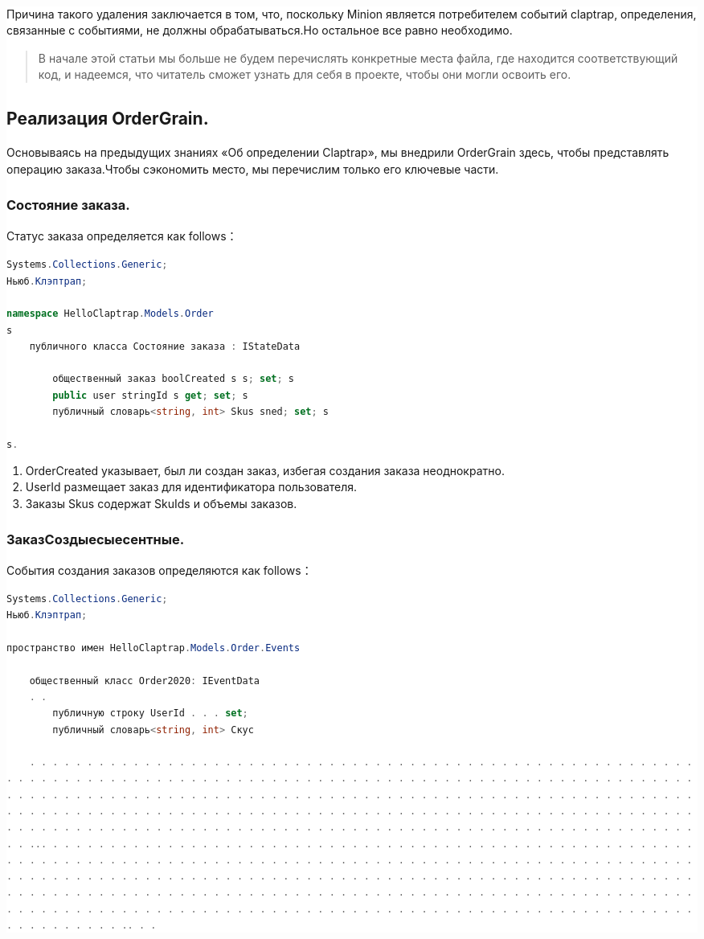 Причина такого удаления заключается в том, что, поскольку Minion является потребителем событий claptrap, определения, связанные с событиями, не должны обрабатываться.Но остальное все равно необходимо.

> В начале этой статьи мы больше не будем перечислять конкретные места файла, где находится соответствующий код, и надеемся, что читатель сможет узнать для себя в проекте, чтобы они могли освоить его.

## Реализация OrderGrain.

Основываясь на предыдущих знаниях «Об определении Claptrap», мы внедрили OrderGrain здесь, чтобы представлять операцию заказа.Чтобы сэкономить место, мы перечислим только его ключевые части.

### Состояние заказа.

Статус заказа определяется как follows：

```cs
Systems.Collections.Generic;
Ньюб.Клэптрап;

namespace HelloClaptrap.Models.Order
s
    публичного класса Состояние заказа : IStateData

        общественный заказ boolCreated s s; set; s
        public user stringId s get; set; s
        публичный словарь<string, int> Skus sned; set; s

s.
```

1. OrderCreated указывает, был ли создан заказ, избегая создания заказа неоднократно.
2. UserId размещает заказ для идентификатора пользователя.
3. Заказы Skus содержат SkuIds и объемы заказов.

### ЗаказСоздыесыесентные.

События создания заказов определяются как follows：

```cs
Systems.Collections.Generic;
Ньюб.Клэптрап;

пространство имен HelloClaptrap.Models.Order.Events

    общественный класс Order2020: IEventData
    . .
        публичную строку UserId . . . set;
        публичный словарь<string, int> Скус

    . . . . . . . . . . . . . . . . . . . . . . . . . . . . . . . . . . . . . . . . . . . . . . . . . . . . . . . . . . . . . . . . . . . . . . . . . . . . . . . . . . . . . . . . . . . . . . . . . . . . . . . . . . . . . . . . . . . . . . . . . . . . . . . . . . . . . . . . . . . . . . . . . . . . . . . . . . . . . . . . . . . . . . . . . . . . . . . . . . . . . . . . . . . . . . . . . . . . . . . . . . . . . . . . . . . . . . . . . . . . . . . . . . . . . . . . . . . . . . . . . . . . . . . . . . . . . . . . . . . . . . . . . . . . . . . . . . . . . . . . . . . . . . . . . . . . . . . . . . . . ... . . . . . . . . . . . . . . . . . . . . . . . . . . . . . . . . . . . . . . . . . . . . . . . . . . . . . . . . . . . . . . . . . . . . . . . . . . . . . . . . . . . . . . . . . . . . . . . . . . . . . . . . . . . . . . . . . . . . . . . . . . . . . . . . . . . . . . . . . . . . . . . . . . . . . . . . . . . . . . . . . . . . . . . . . . . . . . . . . . . . . . . . . . . . . . . . . . . . . . . . . . . . . . . . . . . . . . . . . . . . . . . . . . . . . . . . . . . . . . . . . . . . . . . . . . . . . . . . . . . . . . . . . . . . . . . . . . . . . . . . . . . . . . . . . . . . . . . . . . . . . . . . . . .. . .
```
